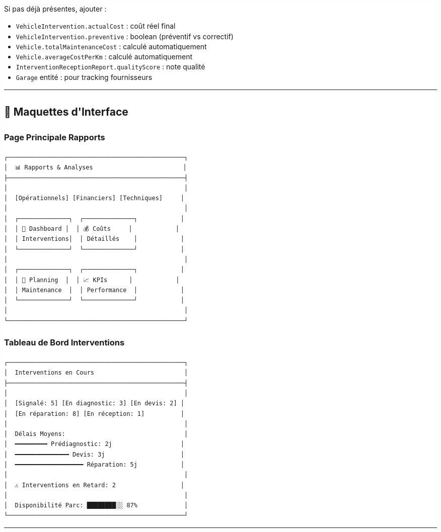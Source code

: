 Si pas déjà présentes, ajouter :
- `VehicleIntervention.actualCost` : coût réel final
- `VehicleIntervention.preventive` : boolean (préventif vs correctif)
- `Vehicle.totalMaintenanceCost` : calculé automatiquement
- `Vehicle.averageCostPerKm` : calculé automatiquement
- `InterventionReceptionReport.qualityScore` : note qualité
- `Garage` entité : pour tracking fournisseurs

---

## 🎨 Maquettes d'Interface

### **Page Principale Rapports**

```
┌─────────────────────────────────────────────────┐
│  📊 Rapports & Analyses                         │
├─────────────────────────────────────────────────┤
│                                                 │
│  [Opérationnels] [Financiers] [Techniques]     │
│                                                 │
│  ┌──────────────┐  ┌──────────────┐            │
│  │ 🔧 Dashboard │  │ 💰 Coûts     │            │
│  │ Interventions│  │ Détaillés    │            │
│  └──────────────┘  └──────────────┘            │
│                                                 │
│  ┌──────────────┐  ┌──────────────┐            │
│  │ 📅 Planning  │  │ 📈 KPIs      │            │
│  │ Maintenance  │  │ Performance  │            │
│  └──────────────┘  └──────────────┘            │
│                                                 │
└─────────────────────────────────────────────────┘
```

### **Tableau de Bord Interventions**

```
┌─────────────────────────────────────────────────┐
│  Interventions en Cours                         │
├─────────────────────────────────────────────────┤
│                                                 │
│  [Signalé: 5] [En diagnostic: 3] [En devis: 2] │
│  [En réparation: 8] [En réception: 1]          │
│                                                 │
│  Délais Moyens:                                 │
│  ━━━━━━━━━ Prédiagnostic: 2j                   │
│  ━━━━━━━━━━━━━━━ Devis: 3j                     │
│  ━━━━━━━━━━━━━━━━━━━ Réparation: 5j            │
│                                                 │
│  ⚠️ Interventions en Retard: 2                  │
│                                                 │
│  Disponibilité Parc: ████████░░ 87%             │
└─────────────────────────────────────────────────┘
```

---
